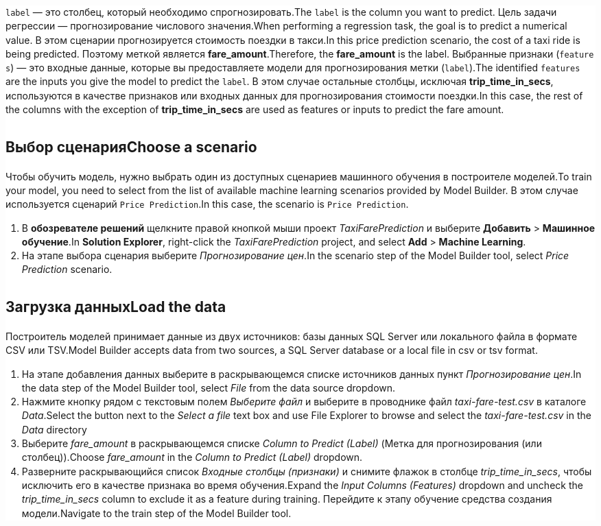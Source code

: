 <span data-ttu-id="2295c-142">`label` — это столбец, который необходимо спрогнозировать.</span><span class="sxs-lookup"><span data-stu-id="2295c-142">The `label` is the column you want to predict.</span></span> <span data-ttu-id="2295c-143">Цель задачи регрессии — прогнозирование числового значения.</span><span class="sxs-lookup"><span data-stu-id="2295c-143">When performing a regression task, the goal is to predict a numerical value.</span></span> <span data-ttu-id="2295c-144">В этом сценарии прогнозируется стоимость поездки в такси.</span><span class="sxs-lookup"><span data-stu-id="2295c-144">In this price prediction scenario, the cost of a taxi ride is being predicted.</span></span> <span data-ttu-id="2295c-145">Поэтому меткой является **fare_amount**.</span><span class="sxs-lookup"><span data-stu-id="2295c-145">Therefore, the **fare_amount** is the label.</span></span> <span data-ttu-id="2295c-146">Выбранные признаки (`features`) — это входные данные, которые вы предоставляете модели для прогнозирования метки (`label`).</span><span class="sxs-lookup"><span data-stu-id="2295c-146">The identified `features` are the inputs you give the model to predict the `label`.</span></span> <span data-ttu-id="2295c-147">В этом случае остальные столбцы, исключая **trip_time_in_secs**, используются в качестве признаков или входных данных для прогнозирования стоимости поездки.</span><span class="sxs-lookup"><span data-stu-id="2295c-147">In this case, the rest of the columns with the exception of **trip_time_in_secs** are used as features or inputs to predict the fare amount.</span></span>

## <a name="choose-a-scenario"></a><span data-ttu-id="2295c-148">Выбор сценария</span><span class="sxs-lookup"><span data-stu-id="2295c-148">Choose a scenario</span></span>

<span data-ttu-id="2295c-149">Чтобы обучить модель, нужно выбрать один из доступных сценариев машинного обучения в построителе моделей.</span><span class="sxs-lookup"><span data-stu-id="2295c-149">To train your model, you need to select from the list of available machine learning scenarios provided by Model Builder.</span></span> <span data-ttu-id="2295c-150">В этом случае используется сценарий `Price Prediction`.</span><span class="sxs-lookup"><span data-stu-id="2295c-150">In this case, the scenario is `Price Prediction`.</span></span>

1. <span data-ttu-id="2295c-151">В **обозревателе решений** щелкните правой кнопкой мыши проект *TaxiFarePrediction* и выберите **Добавить** > **Машинное обучение**.</span><span class="sxs-lookup"><span data-stu-id="2295c-151">In **Solution Explorer**, right-click the *TaxiFarePrediction* project, and select **Add** > **Machine Learning**.</span></span>
1. <span data-ttu-id="2295c-152">На этапе выбора сценария выберите *Прогнозирование цен*.</span><span class="sxs-lookup"><span data-stu-id="2295c-152">In the scenario step of the Model Builder tool, select *Price Prediction* scenario.</span></span>

## <a name="load-the-data"></a><span data-ttu-id="2295c-153">Загрузка данных</span><span class="sxs-lookup"><span data-stu-id="2295c-153">Load the data</span></span>

<span data-ttu-id="2295c-154">Построитель моделей принимает данные из двух источников: базы данных SQL Server или локального файла в формате CSV или TSV.</span><span class="sxs-lookup"><span data-stu-id="2295c-154">Model Builder accepts data from two sources, a SQL Server database or a local file in csv or tsv format.</span></span>

1. <span data-ttu-id="2295c-155">На этапе добавления данных выберите в раскрывающемся списке источников данных пункт *Прогнозирование цен*.</span><span class="sxs-lookup"><span data-stu-id="2295c-155">In the data step of the Model Builder tool, select *File* from the data source dropdown.</span></span>
1. <span data-ttu-id="2295c-156">Нажмите кнопку рядом с текстовым полем *Выберите файл* и выберите в проводнике файл *taxi-fare-test.csv* в каталоге *Data*.</span><span class="sxs-lookup"><span data-stu-id="2295c-156">Select the button next to the *Select a file* text box and use File Explorer to browse and select the *taxi-fare-test.csv* in the *Data* directory</span></span>
1. <span data-ttu-id="2295c-157">Выберите *fare_amount* в раскрывающемся списке *Column to Predict (Label)* (Метка для прогнозирования (или столбец)).</span><span class="sxs-lookup"><span data-stu-id="2295c-157">Choose *fare_amount* in the *Column to Predict (Label)* dropdown.</span></span>
1. <span data-ttu-id="2295c-158">Разверните раскрывающийся список *Входные столбцы (признаки)* и снимите флажок в столбце *trip_time_in_secs*, чтобы исключить его в качестве признака во время обучения.</span><span class="sxs-lookup"><span data-stu-id="2295c-158">Expand the *Input Columns (Features)* dropdown and uncheck the *trip_time_in_secs* column to exclude it as a feature during training.</span></span>  <span data-ttu-id="2295c-159">Перейдите к этапу обучение средства создания модели.</span><span class="sxs-lookup"><span data-stu-id="2295c-159">Navigate to the train step of the Model Builder tool.</span></span>